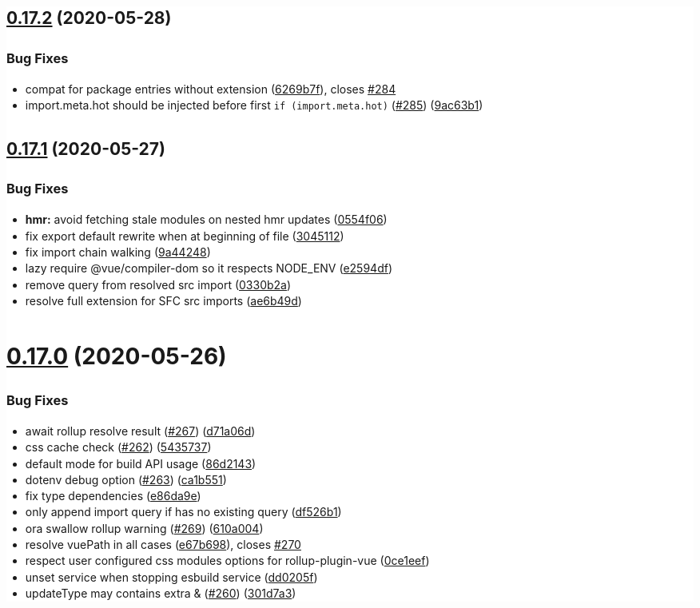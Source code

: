 ## [0.17.2](https://github.com/vuejs/vite/compare/v0.17.1...v0.17.2) (2020-05-28)


### Bug Fixes

* compat for package entries without extension ([6269b7f](https://github.com/vuejs/vite/commit/6269b7f499c96bbe47fc1d8bce7fa77d115e1da6)), closes [#284](https://github.com/vuejs/vite/issues/284)
* import.meta.hot should be injected before first `if (import.meta.hot)` ([#285](https://github.com/vuejs/vite/issues/285)) ([9ac63b1](https://github.com/vuejs/vite/commit/9ac63b1320ca929010a9cfd78e3c1a7797bd3a80))



## [0.17.1](https://github.com/vuejs/vite/compare/v0.17.0...v0.17.1) (2020-05-27)


### Bug Fixes

* **hmr:** avoid fetching stale modules on nested hmr updates ([0554f06](https://github.com/vuejs/vite/commit/0554f063f6392fa49da0478fef68c80f10c391fc))
* fix export default rewrite when at beginning of file ([3045112](https://github.com/vuejs/vite/commit/3045112780a8eeb5b8f455b82939cb00da1eef7d))
* fix import chain walking ([9a44248](https://github.com/vuejs/vite/commit/9a4424822a8d3b3583504b827e1b7089b4319a30))
* lazy require @vue/compiler-dom so it respects NODE_ENV ([e2594df](https://github.com/vuejs/vite/commit/e2594dffe42776cf8c53725d79525fb0b8b08d68))
* remove query from resolved src import ([0330b2a](https://github.com/vuejs/vite/commit/0330b2a1f56ea8fa443207c524d817d7de772b56))
* resolve full extension for SFC src imports ([ae6b49d](https://github.com/vuejs/vite/commit/ae6b49d5bd71a18f917d3a5e57ec3c4b9351da59))



# [0.17.0](https://github.com/vuejs/vite/compare/v0.16.12...v0.17.0) (2020-05-26)


### Bug Fixes

* await rollup resolve result ([#267](https://github.com/vuejs/vite/issues/267)) ([d71a06d](https://github.com/vuejs/vite/commit/d71a06da04954282896e53e16692590101b82c2e))
* css cache check ([#262](https://github.com/vuejs/vite/issues/262)) ([5435737](https://github.com/vuejs/vite/commit/5435737d126a2d08e7e950dbf4952fc903574d19))
* default mode for build API usage ([86d2143](https://github.com/vuejs/vite/commit/86d2143e31cba594377da43116c161a87d2d1874))
* dotenv debug option ([#263](https://github.com/vuejs/vite/issues/263)) ([ca1b551](https://github.com/vuejs/vite/commit/ca1b551c541ed3364374652b9b55e9f0e78b0c3c))
* fix type dependencies ([e86da9e](https://github.com/vuejs/vite/commit/e86da9e6b56aeaf985ecf590fd775582952279b0))
* only append import query if has no existing query ([df526b1](https://github.com/vuejs/vite/commit/df526b127e63ff2f52458ea796f9c813880a1a65))
* ora swallow rollup warning ([#269](https://github.com/vuejs/vite/issues/269)) ([610a004](https://github.com/vuejs/vite/commit/610a00441f8c0faa2e048a0910cf04f9f3810eef))
* resolve vuePath in all cases ([e67b698](https://github.com/vuejs/vite/commit/e67b698a9ba18a99cb64f52df61fae176382f9ff)), closes [#270](https://github.com/vuejs/vite/issues/270)
* respect user configured css modules options for rollup-plugin-vue ([0ce1eef](https://github.com/vuejs/vite/commit/0ce1eef7bd77eb8468c8b9e6878c2a78167efc4f))
* unset service when stopping esbuild service ([dd0205f](https://github.com/vuejs/vite/commit/dd0205f321c57ad0b59813181591dafe1d8d3f90))
* updateType may contains extra & ([#260](https://github.com/vuejs/vite/issues/260)) ([301d7a3](https://github.com/vuejs/vite/commit/301d7a3b151a8fdefd09db0d742c7b6d0ce206db))